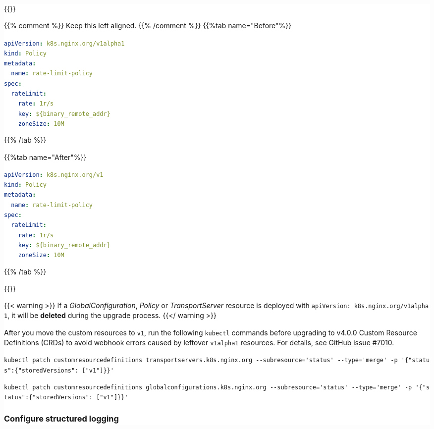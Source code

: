 {{<tabs name="resource-version-update">}}

{{% comment %}} Keep this left aligned. {{% /comment %}}
{{%tab name="Before"%}}

```yaml
apiVersion: k8s.nginx.org/v1alpha1
kind: Policy
metadata:
  name: rate-limit-policy
spec:
  rateLimit:
    rate: 1r/s
    key: ${binary_remote_addr}
    zoneSize: 10M
```
{{% /tab %}}

{{%tab name="After"%}}
```yaml
apiVersion: k8s.nginx.org/v1
kind: Policy
metadata:
  name: rate-limit-policy
spec:
  rateLimit:
    rate: 1r/s
    key: ${binary_remote_addr}
    zoneSize: 10M
```
{{% /tab %}}

{{</tabs>}}

{{< warning >}}
If a *GlobalConfiguration*, *Policy* or *TransportServer* resource is deployed with `apiVersion: k8s.nginx.org/v1alpha1`, it will be **deleted** during the upgrade process.
{{</ warning >}}

After you move the custom resources to `v1`, run the following `kubectl` commands before upgrading to v4.0.0 Custom Resource Definitions (CRDs) to avoid webhook errors caused by leftover `v1alpha1` resources. For details, see [GitHub issue #7010](https://github.com/nginx/kubernetes-ingress/issues/7010).

```shell
kubectl patch customresourcedefinitions transportservers.k8s.nginx.org --subresource='status' --type='merge' -p '{"status":{"storedVersions": ["v1"]}}'
```

```shell
kubectl patch customresourcedefinitions globalconfigurations.k8s.nginx.org --subresource='status' --type='merge' -p '{"status":{"storedVersions": ["v1"]}}'
```

### Configure structured logging

